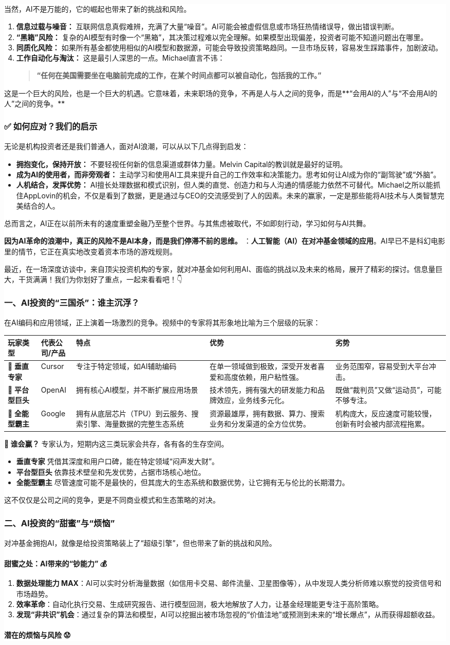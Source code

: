 当然，AI不是万能的，它的崛起也带来了新的挑战和风险。

1.  **信息过载与噪音：** 互联网信息真假难辨，充满了大量“噪音”。AI可能会被虚假信息或市场狂热情绪误导，做出错误判断。
2.  **“黑箱”风险：** 复杂的AI模型有时像一个“黑箱”，其决策过程难以完全理解。如果模型出现偏差，投资者可能不知道问题出在哪里。
3.  **同质化风险：** 如果所有基金都使用相似的AI模型和数据源，可能会导致投资策略趋同。一旦市场反转，容易发生踩踏事件，加剧波动。
4.  **工作自动化与淘汰：** 这是最引人深思的一点。Michael直言不讳：
    > **“任何在美国需要坐在电脑前完成的工作，在某个时间点都可以被自动化，包括我的工作。”**

这是一个巨大的风险，也是一个巨大的机遇。它意味着，未来职场的竞争，不再是人与人之间的竞争，而是**“会用AI的人”与“不会用AI的人”之间的竞争。**

### ✅ **如何应对？我们的启示**

无论是机构投资者还是我们普通人，面对AI浪潮，可以从以下几点得到启发：

*   **拥抱变化，保持开放：** 不要轻视任何新的信息渠道或群体力量。Melvin Capital的教训就是最好的证明。
*   **成为AI的使用者，而非旁观者：** 主动学习和使用AI工具来提升自己的工作效率和决策能力。思考如何让AI成为你的“副驾驶”或“外脑”。
*   **人机结合，发挥优势：** AI擅长处理数据和模式识别，但人类的直觉、创造力和与人沟通的情感能力依然不可替代。Michael之所以能抓住AppLovin的机会，不仅是看到了数据，更是通过与CEO的交流感受到了人的因素。未来的赢家，一定是那些能将AI技术与人类智慧完美结合的人。

总而言之，AI正在以前所未有的速度重塑金融乃至整个世界。与其焦虑被取代，不如即刻行动，学习如何与AI共舞。

**因为AI革命的浪潮中，真正的风险不是AI本身，而是我们停滞不前的思维。**
：**人工智能（AI）在对冲基金领域的应用**。AI早已不是科幻电影里的情节，它正在真实地改变着资本市场的游戏规则。

最近，在一场深度访谈中，来自顶尖投资机构的专家，就对冲基金如何利用AI、面临的挑战以及未来的格局，展开了精彩的探讨。信息量巨大，干货满满！我们为你划好了重点，一起来看看吧！👇

### **一、AI投资的“三国杀”：谁主沉浮？**

在AI编码和应用领域，正上演着一场激烈的竞争。视频中的专家将其形象地比喻为三个层级的玩家：

| **玩家类型** | **代表公司/产品** | **特点** | **优势** | **劣势** |
| :--- | :--- | :--- | :--- | :--- |
| **🥇 垂直专家** | Cursor | 专注于特定领域，如AI辅助编码 | 在单一领域做到极致，深受开发者喜爱和高度依赖，用户粘性强。 | 业务范围窄，容易受到大平台冲击。 |
| **🥈 平台型巨头** | OpenAI | 拥有核心AI模型，并不断扩展应用场景 | 技术领先，拥有强大的研发能力和品牌效应，业务线多元化。 | 既做“裁判员”又做“运动员”，可能不够专注。 |
| **🥉 全能型霸主** | Google | 拥有从底层芯片（TPU）到云服务、搜索引擎、海量数据的完整生态系统 | 资源最雄厚，拥有数据、算力、搜索业务和分发渠道的全方位优势。 | 机构庞大，反应速度可能较慢，创新有时会被内部流程拖累。 |

**🤔 谁会赢？** 专家认为，短期内这三类玩家会共存，各有各的生存空间。

*   **垂直专家** 凭借其深度和用户口碑，能在特定领域“闷声发大财”。
*   **平台型巨头** 依靠技术壁垒和先发优势，占据市场核心地位。
*   **全能型霸主** 尽管速度可能不是最快的，但其庞大的生态系统和数据优势，让它拥有无与伦比的长期潜力。

这不仅仅是公司之间的竞争，更是不同商业模式和生态策略的对决。

### **二、AI投资的“甜蜜”与“烦恼”**

对冲基金拥抱AI，就像是给投资策略装上了“超级引擎”，但也带来了新的挑战和风险。

#### **甜蜜之处：AI带来的“钞能力” 💰**

1.  **数据处理能力 MAX**：AI可以实时分析海量数据（如信用卡交易、邮件流量、卫星图像等），从中发现人类分析师难以察觉的投资信号和市场趋势。
2.  **效率革命**：自动化执行交易、生成研究报告、进行模型回测，极大地解放了人力，让基金经理能更专注于高阶策略。
3.  **发现“非共识”机会**：通过复杂的算法和模型，AI可以挖掘出被市场忽视的“价值洼地”或预测到未来的“增长爆点”，从而获得超额收益。

#### **潜在的烦恼与风险 😟**
